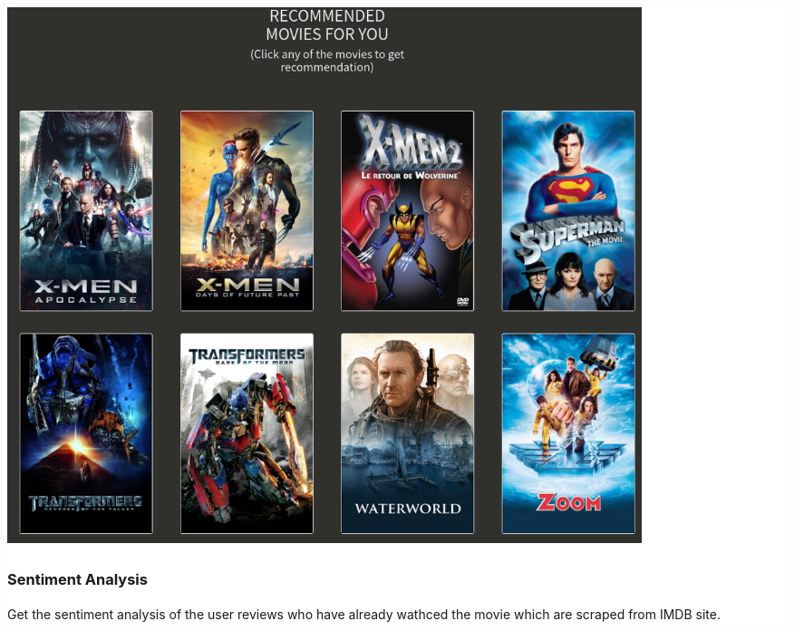 <img src="ReadMe_images/ss6.png" alt="Recommended movies screen" width="700"/>

### Sentiment Analysis

Get the sentiment analysis of the user reviews who have already wathced the movie which are scraped from IMDB site.
